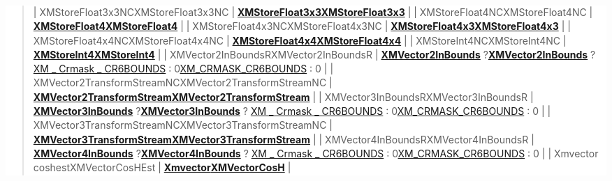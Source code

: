 > | <span data-ttu-id="47643-166">XMStoreFloat3x3NC</span><span class="sxs-lookup"><span data-stu-id="47643-166">XMStoreFloat3x3NC</span></span>          | [<span data-ttu-id="47643-167">**XMStoreFloat3x3**</span><span class="sxs-lookup"><span data-stu-id="47643-167">**XMStoreFloat3x3**</span></span>](/windows/win32/api/directxmath/nf-directxmath-xmstorefloat3x3)                                                                        |
> | <span data-ttu-id="47643-168">XMStoreFloat4NC</span><span class="sxs-lookup"><span data-stu-id="47643-168">XMStoreFloat4NC</span></span>            | [<span data-ttu-id="47643-169">**XMStoreFloat4**</span><span class="sxs-lookup"><span data-stu-id="47643-169">**XMStoreFloat4**</span></span>](/windows/win32/api/directxmath/nf-directxmath-xmstorefloat4)                                                                            |
> | <span data-ttu-id="47643-170">XMStoreFloat4x3NC</span><span class="sxs-lookup"><span data-stu-id="47643-170">XMStoreFloat4x3NC</span></span>          | [<span data-ttu-id="47643-171">**XMStoreFloat4x3**</span><span class="sxs-lookup"><span data-stu-id="47643-171">**XMStoreFloat4x3**</span></span>](/windows/win32/api/directxmath/nf-directxmath-xmstorefloat4x3)                                                                        |
> | <span data-ttu-id="47643-172">XMStoreFloat4x4NC</span><span class="sxs-lookup"><span data-stu-id="47643-172">XMStoreFloat4x4NC</span></span>          | [<span data-ttu-id="47643-173">**XMStoreFloat4x4**</span><span class="sxs-lookup"><span data-stu-id="47643-173">**XMStoreFloat4x4**</span></span>](/windows/win32/api/directxmath/nf-directxmath-xmstorefloat4x4)                                                                        |
> | <span data-ttu-id="47643-174">XMStoreInt4NC</span><span class="sxs-lookup"><span data-stu-id="47643-174">XMStoreInt4NC</span></span>              | [<span data-ttu-id="47643-175">**XMStoreInt4**</span><span class="sxs-lookup"><span data-stu-id="47643-175">**XMStoreInt4**</span></span>](/windows/win32/api/directxmath/nf-directxmath-xmstoreint4)                                                                                |
> | <span data-ttu-id="47643-176">XMVector2InBoundsR</span><span class="sxs-lookup"><span data-stu-id="47643-176">XMVector2InBoundsR</span></span>         | <span data-ttu-id="47643-177">[**XMVector2InBounds**](/windows/win32/api/directxmath/nf-directxmath-xmvector2inbounds) ?</span><span class="sxs-lookup"><span data-stu-id="47643-177">[**XMVector2InBounds**](/windows/win32/api/directxmath/nf-directxmath-xmvector2inbounds) ?</span></span> <span data-ttu-id="47643-178">[XM \_ Crmask \_ CR6BOUNDS](ovw-xnamath-reference-constants.md) : 0</span><span class="sxs-lookup"><span data-stu-id="47643-178">[XM\_CRMASK\_CR6BOUNDS](ovw-xnamath-reference-constants.md) : 0</span></span> |
> | <span data-ttu-id="47643-179">XMVector2TransformStreamNC</span><span class="sxs-lookup"><span data-stu-id="47643-179">XMVector2TransformStreamNC</span></span> | [<span data-ttu-id="47643-180">**XMVector2TransformStream**</span><span class="sxs-lookup"><span data-stu-id="47643-180">**XMVector2TransformStream**</span></span>](/windows/win32/api/directxmath/nf-directxmath-xmvector2transformstream)                                                      |
> | <span data-ttu-id="47643-181">XMVector3InBoundsR</span><span class="sxs-lookup"><span data-stu-id="47643-181">XMVector3InBoundsR</span></span>         | <span data-ttu-id="47643-182">[**XMVector3InBounds**](/windows/win32/api/directxmath/nf-directxmath-xmvector3inbounds) ?</span><span class="sxs-lookup"><span data-stu-id="47643-182">[**XMVector3InBounds**](/windows/win32/api/directxmath/nf-directxmath-xmvector3inbounds) ?</span></span> <span data-ttu-id="47643-183">[XM \_ Crmask \_ CR6BOUNDS](ovw-xnamath-reference-constants.md) : 0</span><span class="sxs-lookup"><span data-stu-id="47643-183">[XM\_CRMASK\_CR6BOUNDS](ovw-xnamath-reference-constants.md) : 0</span></span> |
> | <span data-ttu-id="47643-184">XMVector3TransformStreamNC</span><span class="sxs-lookup"><span data-stu-id="47643-184">XMVector3TransformStreamNC</span></span> | [<span data-ttu-id="47643-185">**XMVector3TransformStream**</span><span class="sxs-lookup"><span data-stu-id="47643-185">**XMVector3TransformStream**</span></span>](/windows/win32/api/directxmath/nf-directxmath-xmvector3transformstream)                                                      |
> | <span data-ttu-id="47643-186">XMVector4InBoundsR</span><span class="sxs-lookup"><span data-stu-id="47643-186">XMVector4InBoundsR</span></span>         | <span data-ttu-id="47643-187">[**XMVector4InBounds**](/windows/win32/api/directxmath/nf-directxmath-xmvector4inbounds) ?</span><span class="sxs-lookup"><span data-stu-id="47643-187">[**XMVector4InBounds**](/windows/win32/api/directxmath/nf-directxmath-xmvector4inbounds) ?</span></span> <span data-ttu-id="47643-188">[XM \_ Crmask \_ CR6BOUNDS](ovw-xnamath-reference-constants.md) : 0</span><span class="sxs-lookup"><span data-stu-id="47643-188">[XM\_CRMASK\_CR6BOUNDS](ovw-xnamath-reference-constants.md) : 0</span></span> |
> | <span data-ttu-id="47643-189">Xmvector coshest</span><span class="sxs-lookup"><span data-stu-id="47643-189">XMVectorCosHEst</span></span>            | [<span data-ttu-id="47643-190">**Xmvector**</span><span class="sxs-lookup"><span data-stu-id="47643-190">**XMVectorCosH**</span></span>](/windows/win32/api/directxmath/nf-directxmath-xmvectorcosh)                                                                              |
